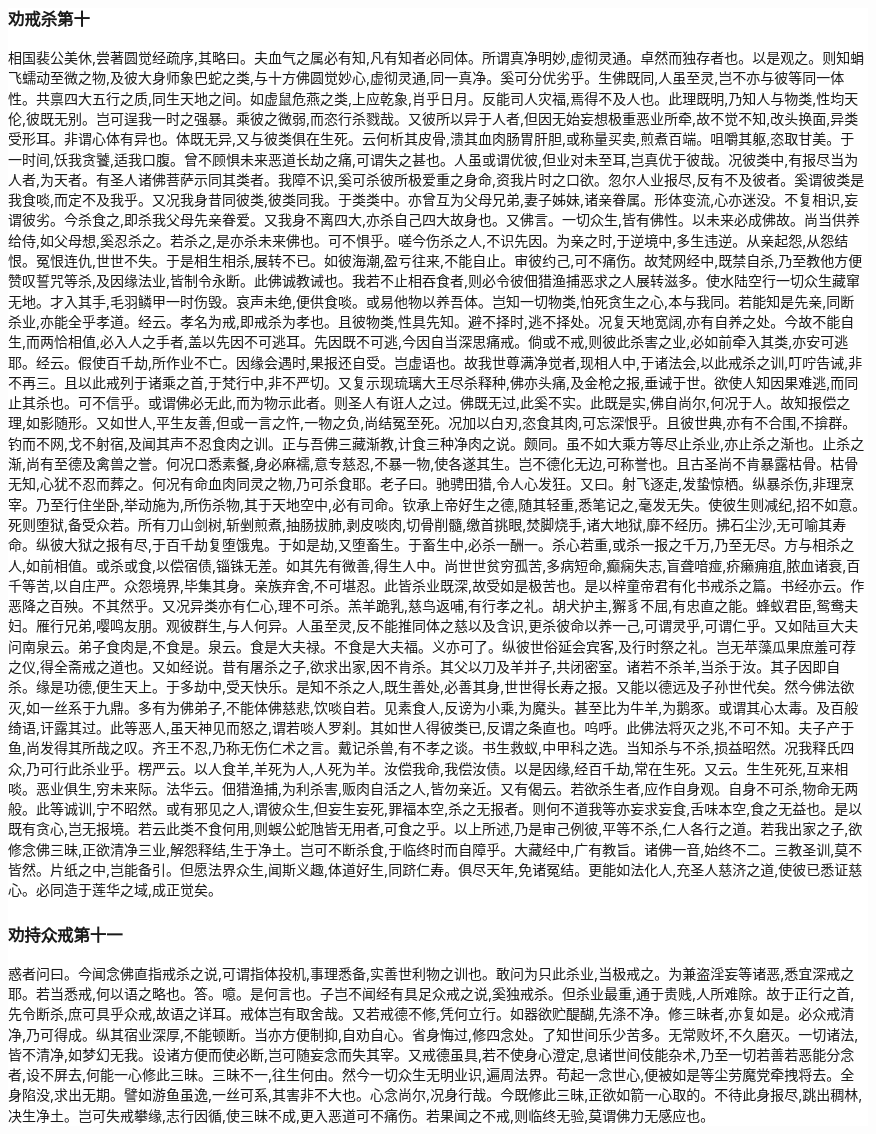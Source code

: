 ### 劝戒杀第十

相国裴公美休,尝著圆觉经疏序,其略曰。夫血气之属必有知,凡有知者必同体。所谓真净明妙,虚彻灵通。卓然而独存者也。以是观之。则知蜎飞蠕动至微之物,及彼大身师象巴蛇之类,与十方佛圆觉妙心,虚彻灵通,同一真净。奚可分优劣乎。生佛既同,人虽至灵,岂不亦与彼等同一体性。共禀四大五行之质,同生天地之间。如虚鼠危燕之类,上应乾象,肖乎日月。反能司人灾福,焉得不及人也。此理既明,乃知人与物类,性均天伦,彼既无别。岂可逞我一时之强暴。乘彼之微弱,而恣行杀戮哉。又彼所以异于人者,但因无始妄想极重恶业所牵,故不觉不知,改头换面,异类受形耳。非谓心体有异也。体既无异,又与彼类俱在生死。云何析其皮骨,溃其血肉肠胃肝胆,或称量买卖,煎煮百端。咀嚼其躯,恣取甘美。于一时间,饫我贪饕,适我口腹。曾不顾惧未来恶道长劫之痛,可谓失之甚也。人虽或谓优彼,但业对未至耳,岂真优于彼哉。况彼类中,有报尽当为人者,为天者。有圣人诸佛菩萨示同其类者。我障不识,奚可杀彼所极爱重之身命,资我片时之口欲。忽尔人业报尽,反有不及彼者。奚谓彼类是我食啖,而定不及我乎。又况我身昔同彼类,彼类同我。于类类中。亦曾互为父母兄弟,妻子姊妹,诸亲眷属。形体变流,心亦迷没。不复相识,妄谓彼劣。今杀食之,即杀我父母先亲眷爱。又我身不离四大,亦杀自己四大故身也。又佛言。一切众生,皆有佛性。以未来必成佛故。尚当供养给侍,如父母想,奚忍杀之。若杀之,是亦杀未来佛也。可不惧乎。嗟今伤杀之人,不识先因。为亲之时,于逆境中,多生违逆。从亲起怨,从怨结恨。冤恨连仇,世世不失。于是相生相杀,展转不已。如彼海潮,盈亏往来,不能自止。审彼约己,可不痛伤。故梵网经中,既禁自杀,乃至教他方便赞叹誓咒等杀,及因缘法业,皆制令永断。此佛诚教诫也。我若不止相吞食者,则必令彼佃猎渔捕恶求之人展转滋多。使水陆空行一切众生藏窜无地。才入其手,毛羽鳞甲一时伤毁。哀声未绝,便供食啖。或易他物以养吾体。岂知一切物类,怕死贪生之心,本与我同。若能知是先亲,同断杀业,亦能全乎孝道。经云。孝名为戒,即戒杀为孝也。且彼物类,性具先知。避不择时,逃不择处。况复天地宽阔,亦有自养之处。今故不能自生,而两恰相值,必入人之手者,盖以先因不可逃耳。先因既不可逃,今因自当深思痛戒。倘或不戒,则彼此杀害之业,必如前牵入其类,亦安可逃耶。经云。假使百千劫,所作业不亡。因缘会遇时,果报还自受。岂虚语也。故我世尊满净觉者,现相人中,于诸法会,以此戒杀之训,叮咛告诫,非不再三。且以此戒列于诸乘之首,于梵行中,非不严切。又复示现琉璃大王尽杀释种,佛亦头痛,及金枪之报,垂诫于世。欲使人知因果难逃,而同止其杀也。可不信乎。或谓佛必无此,而为物示此者。则圣人有诳人之过。佛既无过,此奚不实。此既是实,佛自尚尔,何况于人。故知报偿之理,如影随形。又如世人,平生友善,但或一言之忤,一物之负,尚结冤至死。况加以白刃,恣食其肉,可忘深恨乎。且彼世典,亦有不合围,不揜群。钓而不网,戈不射宿,及闻其声不忍食肉之训。正与吾佛三藏渐教,计食三种净肉之说。颇同。虽不如大乘方等尽止杀业,亦止杀之渐也。止杀之渐,尚有至德及禽兽之誉。何况口悉素餐,身必麻襦,意专慈忍,不暴一物,使各遂其生。岂不德化无边,可称誉也。且古圣尚不肯暴露枯骨。枯骨无知,心犹不忍而葬之。何况有命血肉同灵之物,乃可杀食耶。老子曰。驰骋田猎,令人心发狂。又曰。射飞逐走,发蛰惊栖。纵暴杀伤,非理烹宰。乃至行住坐卧,举动施为,所伤杀物,其于天地空中,必有司命。钦承上帝好生之德,随其轻重,悉笔记之,毫发无失。使彼生则减纪,招不如意。死则堕狱,备受众若。所有刀山剑树,斩剉煎煮,抽肠拔肺,剥皮啖肉,切骨削髓,缴首挑眼,焚脚烧手,诸大地狱,靡不经历。拂石尘沙,无可喻其寿命。纵彼大狱之报有尽,于百千劫复堕饿鬼。于如是劫,又堕畜生。于畜生中,必杀一酬一。杀心若重,或杀一报之千万,乃至无尽。方与相杀之人,如前相值。或杀或食,以偿宿债,锱铢无差。如其先有微善,得生人中。尚世世贫穷孤苦,多病短命,癫痫失志,盲聋喑痖,疥癞痈疽,脓血诸衰,百千等苦,以自庄严。众怨境界,毕集其身。亲族弃舍,不可堪忍。此皆杀业既深,故受如是极苦也。是以梓童帝君有化书戒杀之篇。书经亦云。作恶降之百殃。不其然乎。又况异类亦有仁心,理不可杀。羔羊跪乳,慈鸟返哺,有行孝之礼。胡犬护主,獬豸不屈,有忠直之能。蜂蚁君臣,鸳鸯夫妇。雁行兄弟,嘤鸣友朋。观彼群生,与人何异。人虽至灵,反不能推同体之慈以及含识,更杀彼命以养一己,可谓灵乎,可谓仁乎。又如陆亘大夫问南泉云。弟子食肉是,不食是。泉云。食是大夫禄。不食是大夫福。义亦可了。纵彼世俗延会宾客,及行时祭之礼。岂无苹藻瓜果庶羞可荐之仪,得全斋戒之道也。又如经说。昔有屠杀之子,欲求出家,因不肯杀。其父以刀及羊并子,共闭密室。诸若不杀羊,当杀于汝。其子因即自杀。缘是功德,便生天上。于多劫中,受天快乐。是知不杀之人,既生善处,必善其身,世世得长寿之报。又能以德远及子孙世代矣。然今佛法欲灭,如一丝系于九鼎。多有为佛弟子,不能体佛慈悲,饮啖自若。见素食人,反谤为小乘,为魔头。甚至比为牛羊,为鹅豕。或谓其心太毒。及百般绮语,讦露其过。此等恶人,虽天神见而怒之,谓若啖人罗刹。其如世人得彼类已,反谓之条直也。呜呼。此佛法将灭之兆,不可不知。夫子产于鱼,尚发得其所哉之叹。齐王不忍,乃称无伤仁术之言。戴记杀兽,有不孝之谈。书生救蚁,中甲科之选。当知杀与不杀,损益昭然。况我释氏四众,乃可行此杀业乎。楞严云。以人食羊,羊死为人,人死为羊。汝偿我命,我偿汝债。以是因缘,经百千劫,常在生死。又云。生生死死,互来相啖。恶业俱生,穷未来际。法华云。佃猎渔捕,为利杀害,贩肉自活之人,皆勿亲近。又有偈云。若欲杀生者,应作自身观。自身不可杀,物命无两般。此等诚训,宁不昭然。或有邪见之人,谓彼众生,但妄生妄死,罪福本空,杀之无报者。则何不道我等亦妄求妄食,舌味本空,食之无益也。是以既有贪心,岂无报境。若云此类不食何用,则蜈公蛇虺皆无用者,可食之乎。以上所述,乃是审己例彼,平等不杀,仁人各行之道。若我出家之子,欲修念佛三昧,正欲清净三业,解怨释结,生于净土。岂可不断杀食,于临终时而自障乎。大藏经中,广有教旨。诸佛一音,始终不二。三教圣训,莫不皆然。片纸之中,岂能备引。但愿法界众生,闻斯义趣,体道好生,同跻仁寿。俱尽天年,免诸冤结。更能如法化人,充圣人慈济之道,使彼已悉证慈心。必同造于莲华之域,成正觉矣。

### 劝持众戒第十一

惑者问曰。今闻念佛直指戒杀之说,可谓指体投机,事理悉备,实善世利物之训也。敢问为只此杀业,当极戒之。为兼盗淫妄等诸恶,悉宜深戒之耶。若当悉戒,何以语之略也。答。噫。是何言也。子岂不闻经有具足众戒之说,奚独戒杀。但杀业最重,通于贵贱,人所难除。故于正行之首,先令断杀,庶可具乎众戒,故语之详耳。戒体岂有取舍哉。又若戒德不修,凭何立行。如器欲贮醍醐,先涤不净。修三昧者,亦复如是。必众戒清净,乃可得成。纵其宿业深厚,不能顿断。当亦方便制抑,自劝自心。省身悔过,修四念处。了知世间乐少苦多。无常败坏,不久磨灭。一切诸法,皆不清净,如梦幻无我。设诸方便而使必断,岂可随妄念而失其宰。又戒德虽具,若不使身心澄定,息诸世间伎能杂术,乃至一切若善若恶能分念者,设不屏去,何能一心修此三昧。三昧不一,往生何由。然今一切众生无明业识,遍周法界。苟起一念世心,便被如是等尘劳魔党牵拽将去。全身陷没,求出无期。譬如游鱼虽逸,一丝可系,其害非不大也。心念尚尔,况身行哉。今既修此三昧,正欲如箭一心取的。不待此身报尽,跳出稠林,决生净土。岂可失戒攀缘,志行因循,使三昧不成,更入恶道可不痛伤。若果闻之不戒,则临终无验,莫谓佛力无感应也。